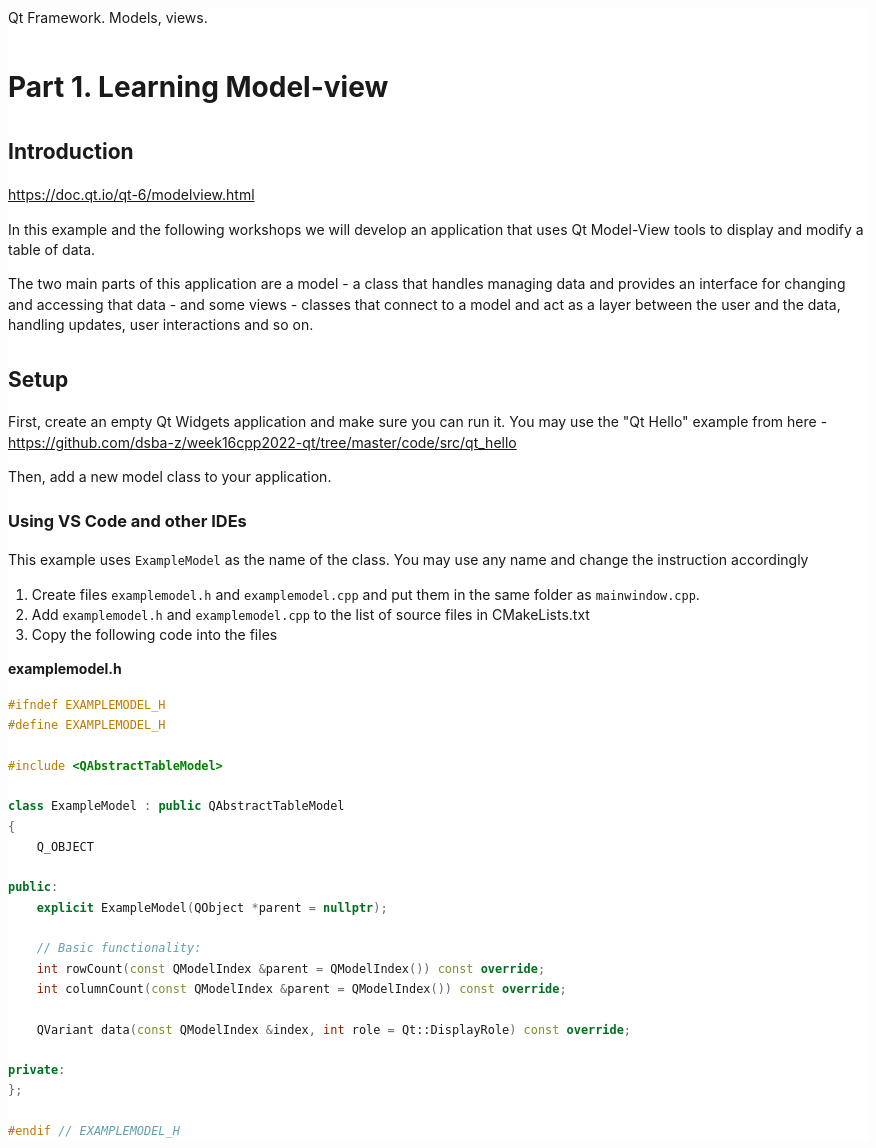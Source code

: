 
Qt Framework. Models, views.

# Part 1. Learning Model-view

## Introduction

https://doc.qt.io/qt-6/modelview.html

In this example and the following workshops we will develop an application that uses Qt Model-View tools to display and modify a table of data.

The two main parts of this application are a model - a class that handles managing data and provides an interface for changing and accessing that data - and some views - classes that connect to a model and act as a layer between the user and the data, handling updates, user interactions and so on.

## Setup

First, create an empty Qt Widgets application and make sure you can run it. You may use the "Qt Hello" example from here - https://github.com/dsba-z/week16cpp2022-qt/tree/master/code/src/qt_hello

Then, add a new model class to your application.

### Using VS Code and other IDEs

This example uses `ExampleModel` as the name of the class. You may use any name and change the instruction accordingly

1. Create files `examplemodel.h` and `examplemodel.cpp` and put them in the same folder as `mainwindow.cpp`.
2. Add `examplemodel.h` and `examplemodel.cpp` to the list of source files in CMakeLists.txt
3. Copy the following code into the files

**examplemodel.h**

```cpp
#ifndef EXAMPLEMODEL_H
#define EXAMPLEMODEL_H

#include <QAbstractTableModel>

class ExampleModel : public QAbstractTableModel
{
    Q_OBJECT

public:
    explicit ExampleModel(QObject *parent = nullptr);

    // Basic functionality:
    int rowCount(const QModelIndex &parent = QModelIndex()) const override;
    int columnCount(const QModelIndex &parent = QModelIndex()) const override;

    QVariant data(const QModelIndex &index, int role = Qt::DisplayRole) const override;

private:
};

#endif // EXAMPLEMODEL_H
```
